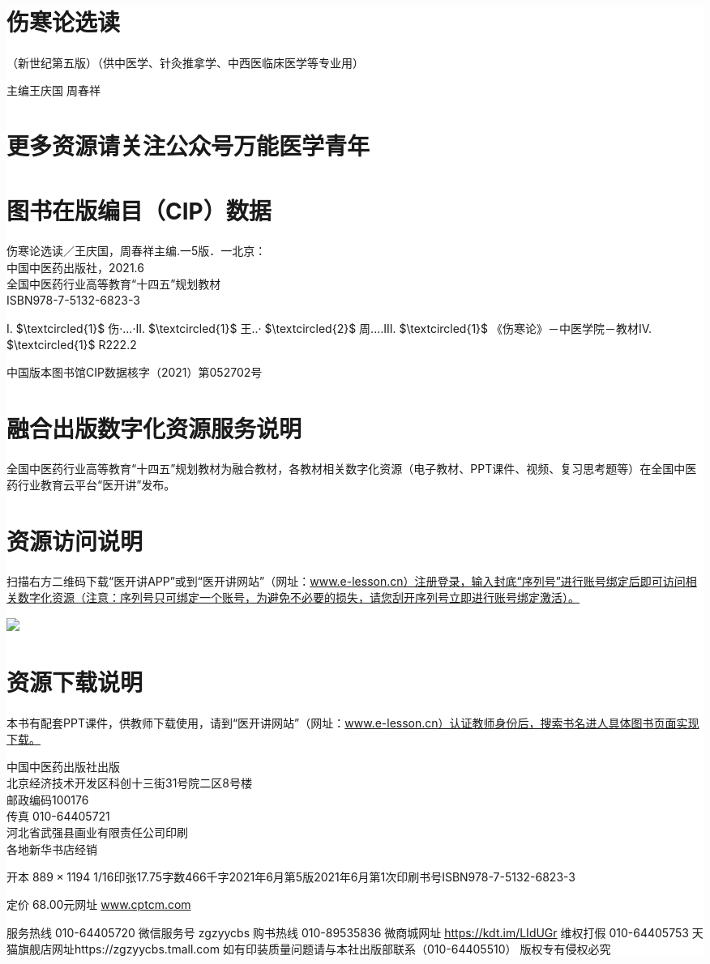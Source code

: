 # 伤寒论选读  

（新世纪第五版）（供中医学、针灸推拿学、中西医临床医学等专业用）  

主编王庆国 周春祥  

# 更多资源请关注公众号万能医学青年  

# 图书在版编目（CIP）数据  

伤寒论选读／王庆国，周春祥主编.一5版．一北京：  
中国中医药出版社，2021.6  
全国中医药行业高等教育“十四五”规划教材  
ISBN978-7-5132-6823-3  

I. $\textcircled{1}$ 伤·…·Ⅱ. $\textcircled{1}$ 王..· $\textcircled{2}$ 周.…Ⅲ. $\textcircled{1}$ 《伤寒论》－中医学院－教材IV. $\textcircled{1}$ R222.2  

中国版本图书馆CIP数据核字（2021）第052702号  

# 融合出版数字化资源服务说明  

全国中医药行业高等教育“十四五”规划教材为融合教材，各教材相关数字化资源（电子教材、PPT课件、视频、复习思考题等）在全国中医药行业教育云平台“医开讲”发布。  

# 资源访问说明  

扫描右方二维码下载“医开讲APP”或到“医开讲网站”（网址：www.e-lesson.cn）注册登录，输入封底“序列号”进行账号绑定后即可访问相关数字化资源（注意：序列号只可绑定一个账号，为避免不必要的损失，请您刮开序列号立即进行账号绑定激活）。  

![](images/b43cf095bc2a3e8974ecb090678a9ae23282dfc013d19a2fe510d1b079927334.jpg)  

# 资源下载说明  

本书有配套PPT课件，供教师下载使用，请到“医开讲网站”（网址：www.e-lesson.cn）认证教师身份后，搜索书名进人具体图书页面实现下载。  

中国中医药出版社出版  
北京经济技术开发区科创十三街31号院二区8号楼  
邮政编码100176   
传真 010-64405721  
河北省武强县画业有限责任公司印刷  
各地新华书店经销  

开本 $889\times1194$ 1/16印张17.75字数466千字2021年6月第5版2021年6月第1次印刷书号ISBN978-7-5132-6823-3  

定价 68.00元网址 www.cptcm.com  

服务热线 010-64405720 微信服务号 zgzyycbs 购书热线 010-89535836 微商城网址 https://kdt.im/LIdUGr 维权打假 010-64405753 天猫旗舰店网址https://zgzyycbs.tmall.com 如有印装质量问题请与本社出版部联系（010-64405510） 版权专有侵权必究  
